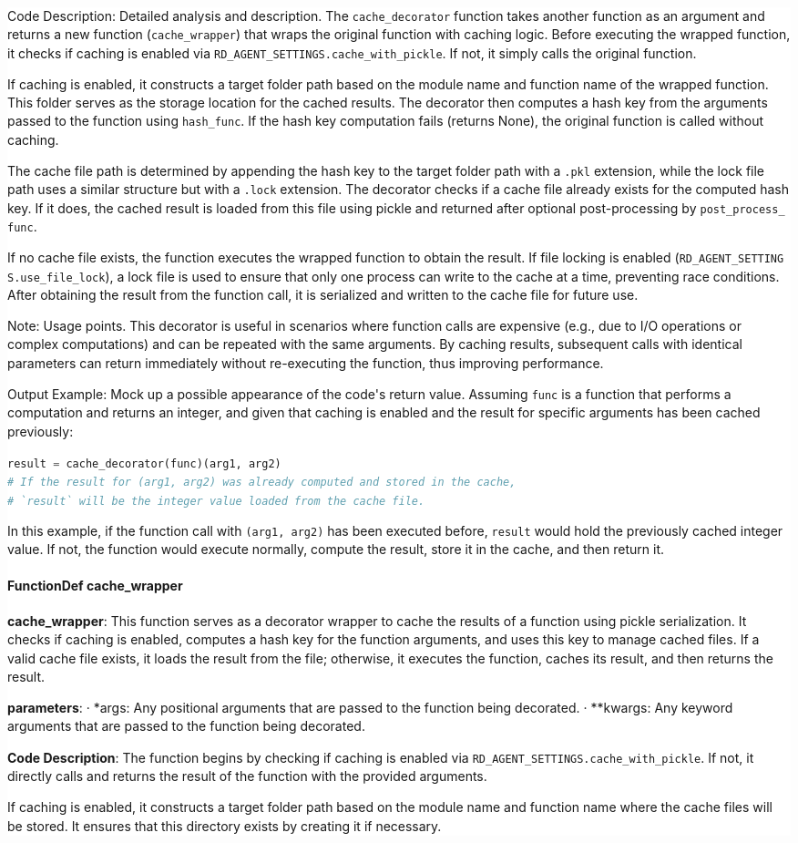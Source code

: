 Code Description: Detailed analysis and description.
The `cache_decorator` function takes another function as an argument and returns a new function (`cache_wrapper`) that wraps the original function with caching logic. Before executing the wrapped function, it checks if caching is enabled via `RD_AGENT_SETTINGS.cache_with_pickle`. If not, it simply calls the original function.

If caching is enabled, it constructs a target folder path based on the module name and function name of the wrapped function. This folder serves as the storage location for the cached results. The decorator then computes a hash key from the arguments passed to the function using `hash_func`. If the hash key computation fails (returns None), the original function is called without caching.

The cache file path is determined by appending the hash key to the target folder path with a `.pkl` extension, while the lock file path uses a similar structure but with a `.lock` extension. The decorator checks if a cache file already exists for the computed hash key. If it does, the cached result is loaded from this file using pickle and returned after optional post-processing by `post_process_func`.

If no cache file exists, the function executes the wrapped function to obtain the result. If file locking is enabled (`RD_AGENT_SETTINGS.use_file_lock`), a lock file is used to ensure that only one process can write to the cache at a time, preventing race conditions. After obtaining the result from the function call, it is serialized and written to the cache file for future use.

Note: Usage points.
This decorator is useful in scenarios where function calls are expensive (e.g., due to I/O operations or complex computations) and can be repeated with the same arguments. By caching results, subsequent calls with identical parameters can return immediately without re-executing the function, thus improving performance.

Output Example: Mock up a possible appearance of the code's return value.
Assuming `func` is a function that performs a computation and returns an integer, and given that caching is enabled and the result for specific arguments has been cached previously:

```python
result = cache_decorator(func)(arg1, arg2)
# If the result for (arg1, arg2) was already computed and stored in the cache,
# `result` will be the integer value loaded from the cache file.
```

In this example, if the function call with `(arg1, arg2)` has been executed before, `result` would hold the previously cached integer value. If not, the function would execute normally, compute the result, store it in the cache, and then return it.
#### FunctionDef cache_wrapper
**cache_wrapper**: This function serves as a decorator wrapper to cache the results of a function using pickle serialization. It checks if caching is enabled, computes a hash key for the function arguments, and uses this key to manage cached files. If a valid cache file exists, it loads the result from the file; otherwise, it executes the function, caches its result, and then returns the result.

**parameters**:
· *args: Any positional arguments that are passed to the function being decorated.
· **kwargs: Any keyword arguments that are passed to the function being decorated.

**Code Description**: The function begins by checking if caching is enabled via `RD_AGENT_SETTINGS.cache_with_pickle`. If not, it directly calls and returns the result of the function with the provided arguments. 

If caching is enabled, it constructs a target folder path based on the module name and function name where the cache files will be stored. It ensures that this directory exists by creating it if necessary.
